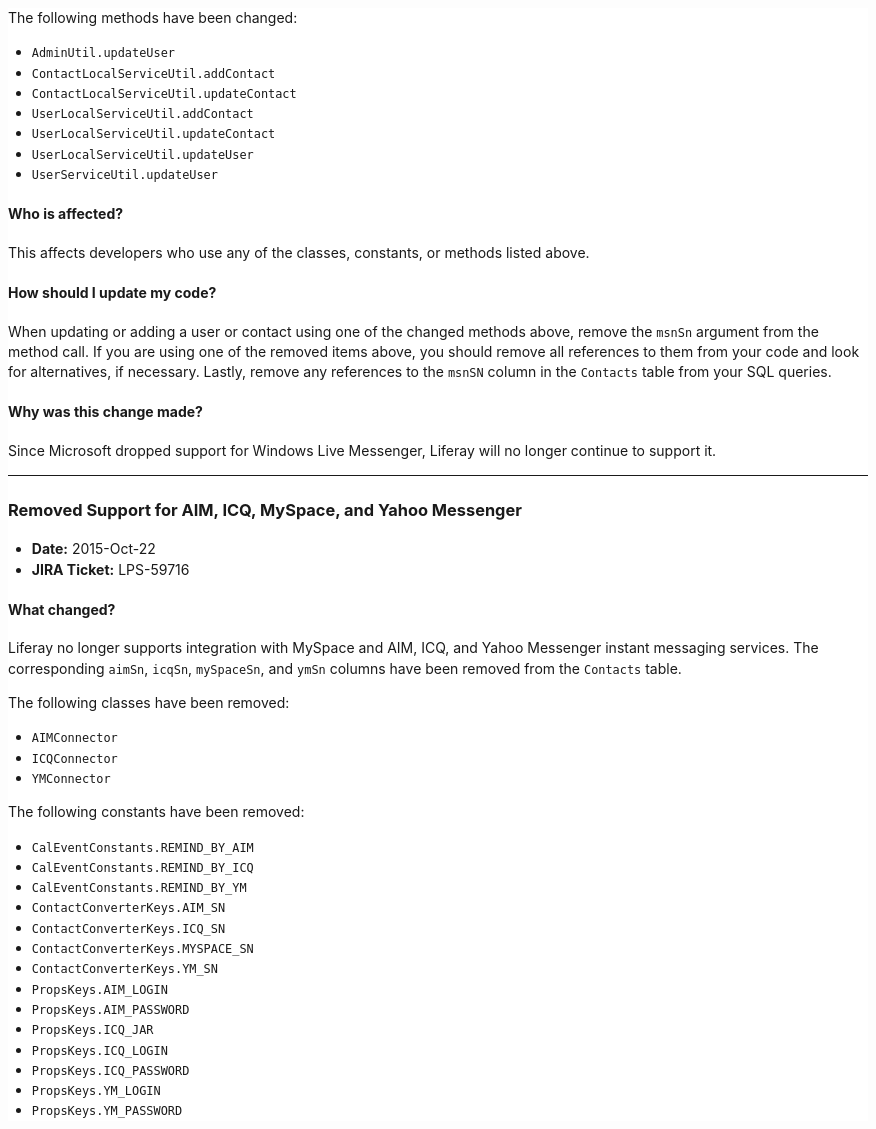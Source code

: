 The following methods have been changed:

- `AdminUtil.updateUser`
- `ContactLocalServiceUtil.addContact`
- `ContactLocalServiceUtil.updateContact`
- `UserLocalServiceUtil.addContact`
- `UserLocalServiceUtil.updateContact`
- `UserLocalServiceUtil.updateUser`
- `UserServiceUtil.updateUser`

#### Who is affected?

This affects developers who use any of the classes, constants, or methods listed
above.

#### How should I update my code?

When updating or adding a user or contact using one of the changed methods
above, remove the `msnSn` argument from the method call. If you are using one of
the removed items above, you should remove all references to them from your code
and look for alternatives, if necessary. Lastly, remove any references to the
`msnSN` column in the `Contacts` table from your SQL queries.

#### Why was this change made?

Since Microsoft dropped support for Windows Live Messenger, Liferay will no
longer continue to support it.

---------------------------------------

### Removed Support for AIM, ICQ, MySpace, and Yahoo Messenger
- **Date:** 2015-Oct-22
- **JIRA Ticket:** LPS-59716

#### What changed?

Liferay no longer supports integration with MySpace and AIM, ICQ, and Yahoo
Messenger instant messaging services. The corresponding `aimSn`, `icqSn`,
`mySpaceSn`, and `ymSn` columns have been removed from the `Contacts` table.

The following classes have been removed:

- `AIMConnector`
- `ICQConnector`
- `YMConnector`

The following constants have been removed:

- `CalEventConstants.REMIND_BY_AIM`
- `CalEventConstants.REMIND_BY_ICQ`
- `CalEventConstants.REMIND_BY_YM`
- `ContactConverterKeys.AIM_SN`
- `ContactConverterKeys.ICQ_SN`
- `ContactConverterKeys.MYSPACE_SN`
- `ContactConverterKeys.YM_SN`
- `PropsKeys.AIM_LOGIN`
- `PropsKeys.AIM_PASSWORD`
- `PropsKeys.ICQ_JAR`
- `PropsKeys.ICQ_LOGIN`
- `PropsKeys.ICQ_PASSWORD`
- `PropsKeys.YM_LOGIN`
- `PropsKeys.YM_PASSWORD`
